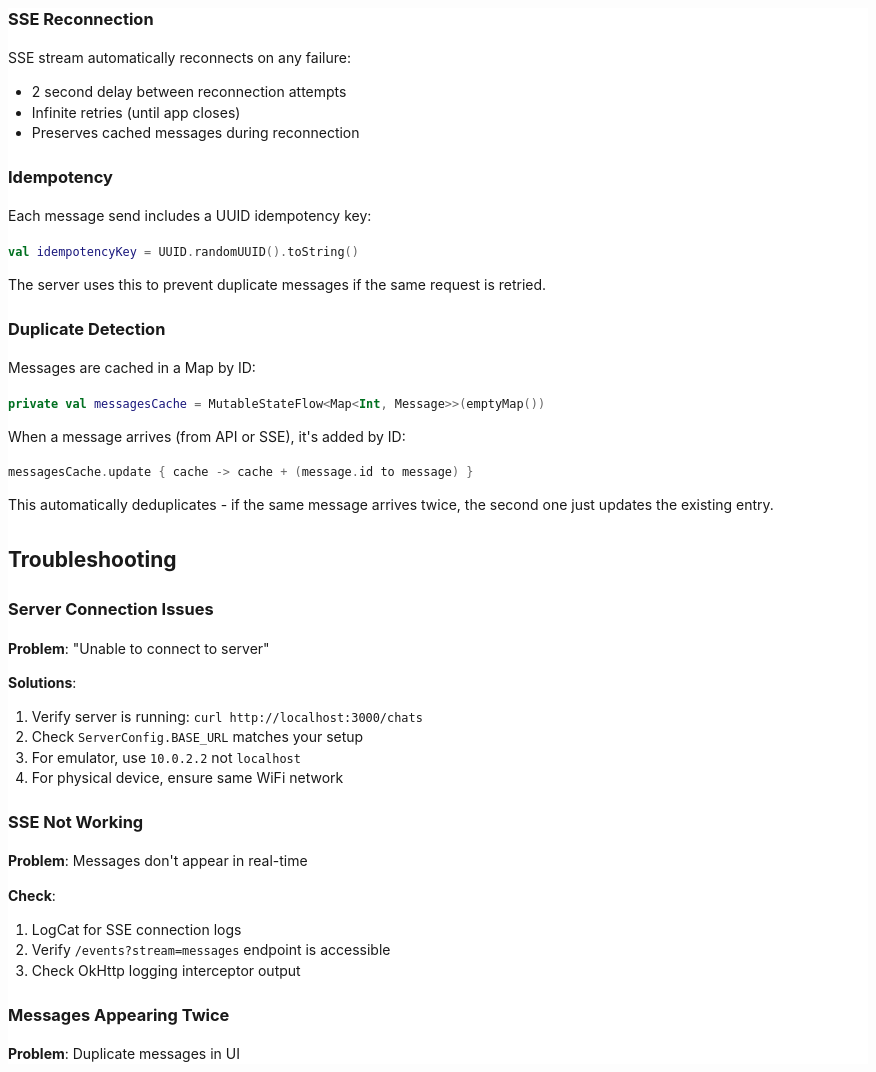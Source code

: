 ### SSE Reconnection

SSE stream automatically reconnects on any failure:
- 2 second delay between reconnection attempts
- Infinite retries (until app closes)
- Preserves cached messages during reconnection

### Idempotency

Each message send includes a UUID idempotency key:
```kotlin
val idempotencyKey = UUID.randomUUID().toString()
```

The server uses this to prevent duplicate messages if the same request is retried.

### Duplicate Detection

Messages are cached in a Map by ID:
```kotlin
private val messagesCache = MutableStateFlow<Map<Int, Message>>(emptyMap())
```

When a message arrives (from API or SSE), it's added by ID:
```kotlin
messagesCache.update { cache -> cache + (message.id to message) }
```

This automatically deduplicates - if the same message arrives twice, the second one just updates the existing entry.

## Troubleshooting

### Server Connection Issues

**Problem**: "Unable to connect to server"

**Solutions**:
1. Verify server is running: `curl http://localhost:3000/chats`
2. Check `ServerConfig.BASE_URL` matches your setup
3. For emulator, use `10.0.2.2` not `localhost`
4. For physical device, ensure same WiFi network

### SSE Not Working

**Problem**: Messages don't appear in real-time

**Check**:
1. LogCat for SSE connection logs
2. Verify `/events?stream=messages` endpoint is accessible
3. Check OkHttp logging interceptor output

### Messages Appearing Twice

**Problem**: Duplicate messages in UI
